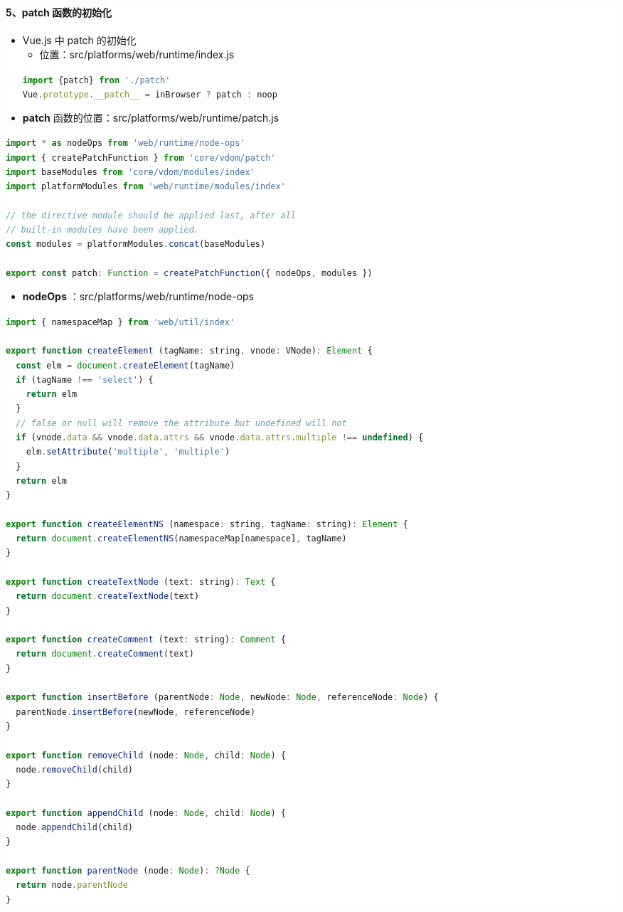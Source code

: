 #### 5、patch 函数的初始化
+ Vue.js 中 patch 的初始化
  + 位置：src/platforms/web/runtime/index.js
  ```js
  import {patch} from './patch'
  Vue.prototype.__patch__ = inBrowser ? patch : noop
  ```
+ **patch** 函数的位置：src/platforms/web/runtime/patch.js
```js
import * as nodeOps from 'web/runtime/node-ops'
import { createPatchFunction } from 'core/vdom/patch'
import baseModules from 'core/vdom/modules/index'
import platformModules from 'web/runtime/modules/index'

// the directive module should be applied last, after all
// built-in modules have been applied.
const modules = platformModules.concat(baseModules)

export const patch: Function = createPatchFunction({ nodeOps, modules })
```
  + **nodeOps** ：src/platforms/web/runtime/node-ops
  ```js
  import { namespaceMap } from 'web/util/index'

  export function createElement (tagName: string, vnode: VNode): Element {
    const elm = document.createElement(tagName)
    if (tagName !== 'select') {
      return elm
    }
    // false or null will remove the attribute but undefined will not
    if (vnode.data && vnode.data.attrs && vnode.data.attrs.multiple !== undefined) {
      elm.setAttribute('multiple', 'multiple')
    }
    return elm
  }

  export function createElementNS (namespace: string, tagName: string): Element {
    return document.createElementNS(namespaceMap[namespace], tagName)
  }

  export function createTextNode (text: string): Text {
    return document.createTextNode(text)
  }

  export function createComment (text: string): Comment {
    return document.createComment(text)
  }

  export function insertBefore (parentNode: Node, newNode: Node, referenceNode: Node) {
    parentNode.insertBefore(newNode, referenceNode)
  }

  export function removeChild (node: Node, child: Node) {
    node.removeChild(child)
  }

  export function appendChild (node: Node, child: Node) {
    node.appendChild(child)
  }

  export function parentNode (node: Node): ?Node {
    return node.parentNode
  }

  ```